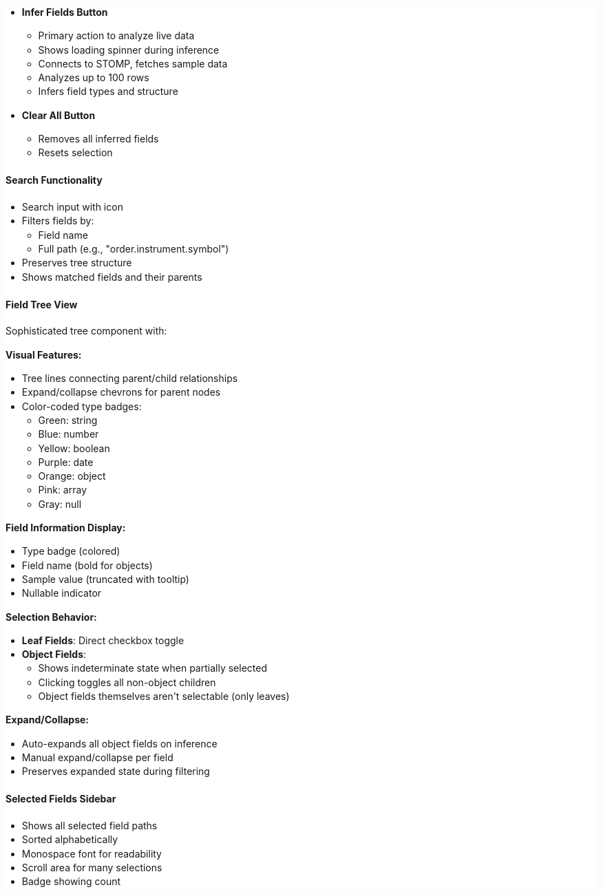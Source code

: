 - **Infer Fields Button**
  - Primary action to analyze live data
  - Shows loading spinner during inference
  - Connects to STOMP, fetches sample data
  - Analyzes up to 100 rows
  - Infers field types and structure

- **Clear All Button**
  - Removes all inferred fields
  - Resets selection

#### Search Functionality
- Search input with icon
- Filters fields by:
  - Field name
  - Full path (e.g., "order.instrument.symbol")
- Preserves tree structure
- Shows matched fields and their parents

#### Field Tree View
Sophisticated tree component with:

**Visual Features:**
- Tree lines connecting parent/child relationships
- Expand/collapse chevrons for parent nodes
- Color-coded type badges:
  - Green: string
  - Blue: number
  - Yellow: boolean
  - Purple: date
  - Orange: object
  - Pink: array
  - Gray: null

**Field Information Display:**
- Type badge (colored)
- Field name (bold for objects)
- Sample value (truncated with tooltip)
- Nullable indicator

**Selection Behavior:**
- **Leaf Fields**: Direct checkbox toggle
- **Object Fields**:
  - Shows indeterminate state when partially selected
  - Clicking toggles all non-object children
  - Object fields themselves aren't selectable (only leaves)

**Expand/Collapse:**
- Auto-expands all object fields on inference
- Manual expand/collapse per field
- Preserves expanded state during filtering

#### Selected Fields Sidebar
- Shows all selected field paths
- Sorted alphabetically
- Monospace font for readability
- Scroll area for many selections
- Badge showing count
